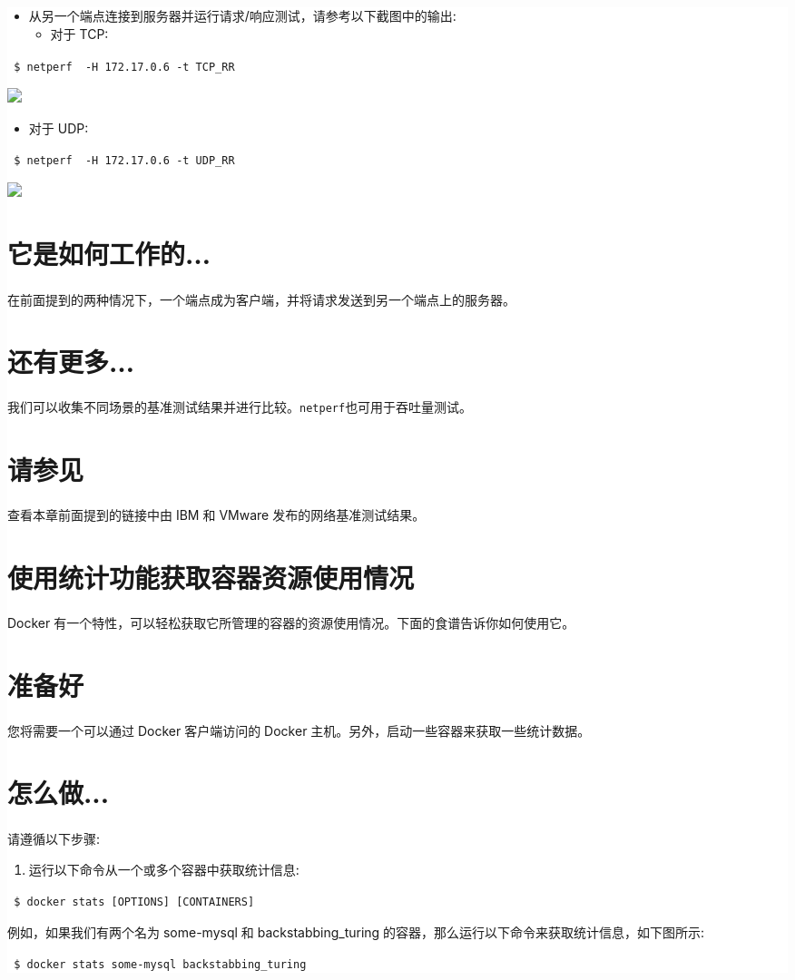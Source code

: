 *   从另一个端点连接到服务器并运行请求/响应测试，请参考以下截图中的输出:
    *   对于 TCP:

```
 $ netperf  -H 172.17.0.6 -t TCP_RR 
```

![](assets/3e28b0f0-4361-4554-830d-d42027e4cbc1.png)

*   对于 UDP:

```
 $ netperf  -H 172.17.0.6 -t UDP_RR
```

![](assets/a0ad49ba-25f1-4db8-8b21-d86986e8d532.png)

# 它是如何工作的…

在前面提到的两种情况下，一个端点成为客户端，并将请求发送到另一个端点上的服务器。

# 还有更多…

我们可以收集不同场景的基准测试结果并进行比较。`netperf`也可用于吞吐量测试。

# 请参见

查看本章前面提到的链接中由 IBM 和 VMware 发布的网络基准测试结果。

# 使用统计功能获取容器资源使用情况

Docker 有一个特性，可以轻松获取它所管理的容器的资源使用情况。下面的食谱告诉你如何使用它。

# 准备好

您将需要一个可以通过 Docker 客户端访问的 Docker 主机。另外，启动一些容器来获取一些统计数据。

# 怎么做...

请遵循以下步骤:

1.  运行以下命令从一个或多个容器中获取统计信息:

```
 $ docker stats [OPTIONS] [CONTAINERS]
```

例如，如果我们有两个名为 some-mysql 和 backstabbing_turing 的容器，那么运行以下命令来获取统计信息，如下图所示:

```
 $ docker stats some-mysql backstabbing_turing
```
